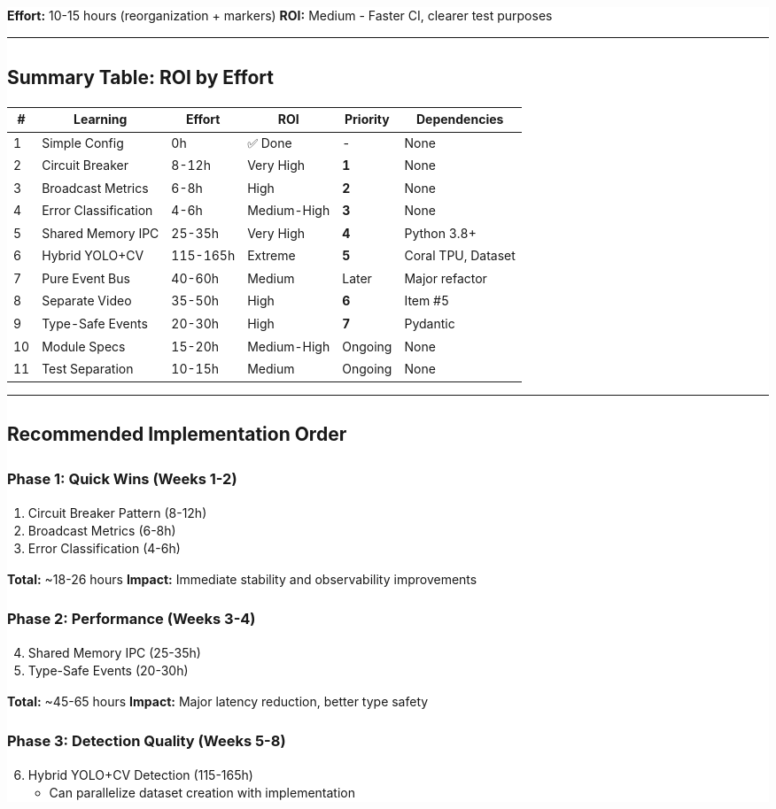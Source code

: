 **Effort:** 10-15 hours (reorganization + markers)
**ROI:** Medium - Faster CI, clearer test purposes

---

## Summary Table: ROI by Effort

| # | Learning | Effort | ROI | Priority | Dependencies |
|---|----------|--------|-----|----------|--------------|
| 1 | Simple Config | 0h | ✅ Done | - | None |
| 2 | Circuit Breaker | 8-12h | Very High | **1** | None |
| 3 | Broadcast Metrics | 6-8h | High | **2** | None |
| 4 | Error Classification | 4-6h | Medium-High | **3** | None |
| 5 | Shared Memory IPC | 25-35h | Very High | **4** | Python 3.8+ |
| 6 | Hybrid YOLO+CV | 115-165h | Extreme | **5** | Coral TPU, Dataset |
| 7 | Pure Event Bus | 40-60h | Medium | Later | Major refactor |
| 8 | Separate Video | 35-50h | High | **6** | Item #5 |
| 9 | Type-Safe Events | 20-30h | High | **7** | Pydantic |
| 10 | Module Specs | 15-20h | Medium-High | Ongoing | None |
| 11 | Test Separation | 10-15h | Medium | Ongoing | None |

---

## Recommended Implementation Order

### Phase 1: Quick Wins (Weeks 1-2)
1. Circuit Breaker Pattern (8-12h)
2. Broadcast Metrics (6-8h)
3. Error Classification (4-6h)

**Total:** ~18-26 hours
**Impact:** Immediate stability and observability improvements

### Phase 2: Performance (Weeks 3-4)
4. Shared Memory IPC (25-35h)
5. Type-Safe Events (20-30h)

**Total:** ~45-65 hours
**Impact:** Major latency reduction, better type safety

### Phase 3: Detection Quality (Weeks 5-8)
6. Hybrid YOLO+CV Detection (115-165h)
   - Can parallelize dataset creation with implementation
